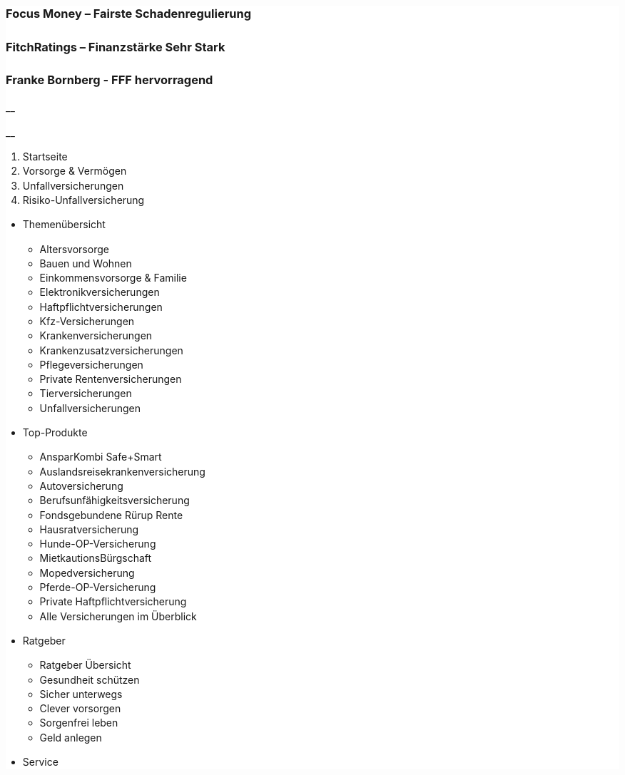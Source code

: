 ### Focus Money – Fairste Schadenregulierung

### FitchRatings – Finanzstärke Sehr Stark

### Franke Bornberg - FFF hervorragend

__

__

  1. Startseite
  2. Vorsorge & Vermögen
  3. Unfallversicherungen
  4. Risiko-Unfallversicherung 

  * Themenübersicht 

    * Altersvorsorge 
    * Bauen und Wohnen 
    * Einkommensvorsorge & Familie 
    * Elektronikversicherungen 
    * Haftpflichtversicherungen 
    * Kfz-Versicherungen 
    * Krankenversicherungen 
    * Krankenzusatzversicherungen 
    * Pflegeversicherungen 
    * Private Rentenversicherungen 
    * Tierversicherungen 
    * Unfallversicherungen 
  * Top-Produkte 

    * AnsparKombi Safe+Smart 
    * Auslandsreisekrankenversicherung 
    * Autoversicherung 
    * Berufsunfähigkeitsversicherung 
    * Fondsgebundene Rürup Rente 
    * Hausratversicherung 
    * Hunde-OP-Versicherung 
    * MietkautionsBürgschaft 
    * Mopedversicherung 
    * Pferde-OP-Versicherung 
    * Private Haftpflichtversicherung 
    * Alle Versicherungen im Überblick 
  * Ratgeber 

    * Ratgeber Übersicht 
    * Gesundheit schützen 
    * Sicher unterwegs 
    * Clever vorsorgen 
    * Sorgenfrei leben 
    * Geld anlegen 
  * Service 
